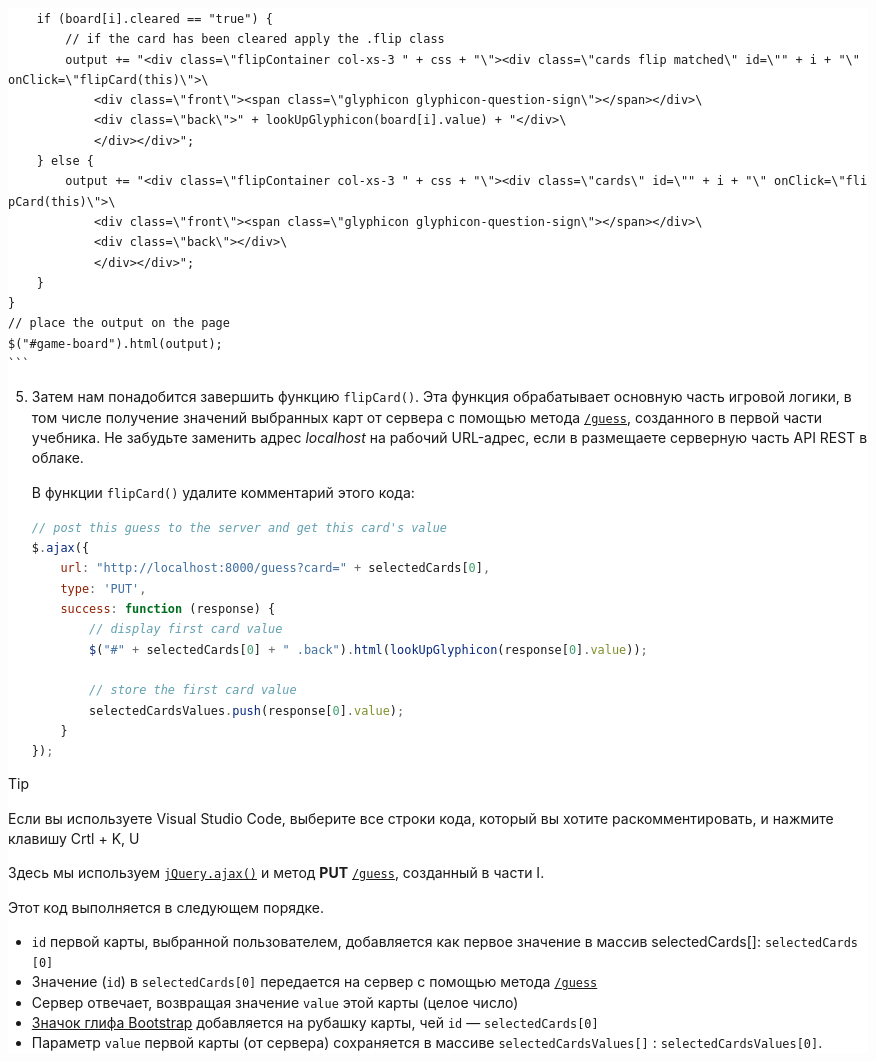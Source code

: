         if (board[i].cleared == "true") {
            // if the card has been cleared apply the .flip class
            output += "<div class=\"flipContainer col-xs-3 " + css + "\"><div class=\"cards flip matched\" id=\"" + i + "\" onClick=\"flipCard(this)\">\
                <div class=\"front\"><span class=\"glyphicon glyphicon-question-sign\"></span></div>\
                <div class=\"back\">" + lookUpGlyphicon(board[i].value) + "</div>\
                </div></div>";
        } else {
            output += "<div class=\"flipContainer col-xs-3 " + css + "\"><div class=\"cards\" id=\"" + i + "\" onClick=\"flipCard(this)\">\
                <div class=\"front\"><span class=\"glyphicon glyphicon-question-sign\"></span></div>\
                <div class=\"back\"></div>\
                </div></div>";
        }
    }
    // place the output on the page
    $("#game-board").html(output);
    ```

5. Затем нам понадобится завершить функцию `flipCard()`.  Эта функция обрабатывает основную часть игровой логики, в том числе получение значений выбранных карт от сервера с помощью метода [`/guess`](#part-i-build-a-rest-api-backend), созданного в первой части учебника. Не забудьте заменить адрес *localhost* на рабочий URL-адрес, если в размещаете серверную часть API REST в облаке.

    В функции `flipCard()` удалите комментарий этого кода:

    ``` javascript
    // post this guess to the server and get this card's value
    $.ajax({
        url: "http://localhost:8000/guess?card=" + selectedCards[0],
        type: 'PUT',
        success: function (response) {
            // display first card value
            $("#" + selectedCards[0] + " .back").html(lookUpGlyphicon(response[0].value));

            // store the first card value
            selectedCardsValues.push(response[0].value);
        }
    });
    ```

> [!TIP] 
> Если вы используете Visual Studio Code, выберите все строки кода, который вы хотите раскомментировать, и нажмите клавишу Crtl + K, U

Здесь мы используем [`jQuery.ajax()`](http://api.jquery.com/jQuery.ajax/) и метод **PUT** [`/guess`](#part-i-build-a-rest-api-backend), созданный в части I. 

Этот код выполняется в следующем порядке.

* `id` первой карты, выбранной пользователем, добавляется как первое значение в массив selectedCards[]: `selectedCards[0]` 
* Значение (`id`) в `selectedCards[0]` передается на сервер с помощью метода [`/guess`](#part-i-build-a-rest-api-backend)
* Сервер отвечает, возвращая значение `value` этой карты (целое число)
* [Значок глифа Bootstrap](http://getbootstrap.com/components/) добавляется на рубашку карты, чей `id` — `selectedCards[0]`
* Параметр `value` первой карты (от сервера) сохраняется в массиве `selectedCardsValues[]` : `selectedCardsValues[0]`. 

